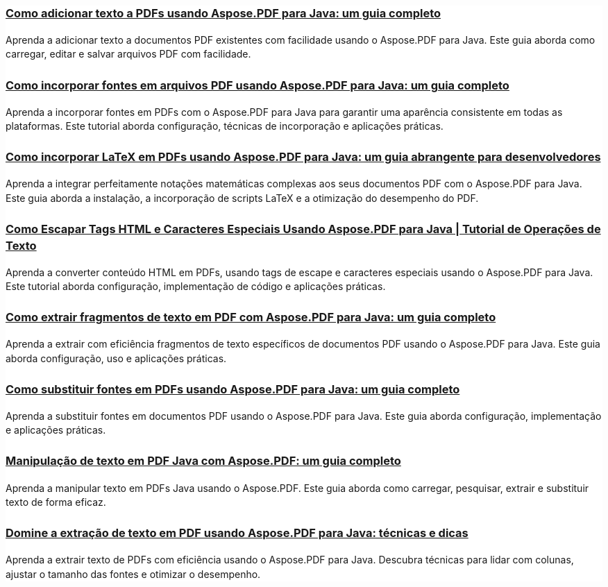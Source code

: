 ### [Como adicionar texto a PDFs usando Aspose.PDF para Java: um guia completo](./aspose-pdf-java-add-text-to-pdf/)
Aprenda a adicionar texto a documentos PDF existentes com facilidade usando o Aspose.PDF para Java. Este guia aborda como carregar, editar e salvar arquivos PDF com facilidade.

### [Como incorporar fontes em arquivos PDF usando Aspose.PDF para Java: um guia completo](./embed-fonts-pdf-aspose-java-tutorial/)
Aprenda a incorporar fontes em PDFs com o Aspose.PDF para Java para garantir uma aparência consistente em todas as plataformas. Este tutorial aborda configuração, técnicas de incorporação e aplicações práticas.

### [Como incorporar LaTeX em PDFs usando Aspose.PDF para Java: um guia abrangente para desenvolvedores](./embed-latex-in-pdfs-aspose-pdf-java/)
Aprenda a integrar perfeitamente notações matemáticas complexas aos seus documentos PDF com o Aspose.PDF para Java. Este guia aborda a instalação, a incorporação de scripts LaTeX e a otimização do desempenho do PDF.

### [Como Escapar Tags HTML e Caracteres Especiais Usando Aspose.PDF para Java | Tutorial de Operações de Texto](./escape-html-tags-aspose-pdf-java/)
Aprenda a converter conteúdo HTML em PDFs, usando tags de escape e caracteres especiais usando o Aspose.PDF para Java. Este tutorial aborda configuração, implementação de código e aplicações práticas.

### [Como extrair fragmentos de texto em PDF com Aspose.PDF para Java: um guia completo](./extract-pdf-text-fragments-aspose-java/)
Aprenda a extrair com eficiência fragmentos de texto específicos de documentos PDF usando o Aspose.PDF para Java. Este guia aborda configuração, uso e aplicações práticas.

### [Como substituir fontes em PDFs usando Aspose.PDF para Java: um guia completo](./master-font-replacement-aspose-pdf-java/)
Aprenda a substituir fontes em documentos PDF usando o Aspose.PDF para Java. Este guia aborda configuração, implementação e aplicações práticas.

### [Manipulação de texto em PDF Java com Aspose.PDF: um guia completo](./java-aspose-pdf-text-manipulation/)
Aprenda a manipular texto em PDFs Java usando o Aspose.PDF. Este guia aborda como carregar, pesquisar, extrair e substituir texto de forma eficaz.

### [Domine a extração de texto em PDF usando Aspose.PDF para Java: técnicas e dicas](./mastering-pdf-text-extraction-aspose-java/)
Aprenda a extrair texto de PDFs com eficiência usando o Aspose.PDF para Java. Descubra técnicas para lidar com colunas, ajustar o tamanho das fontes e otimizar o desempenho.
